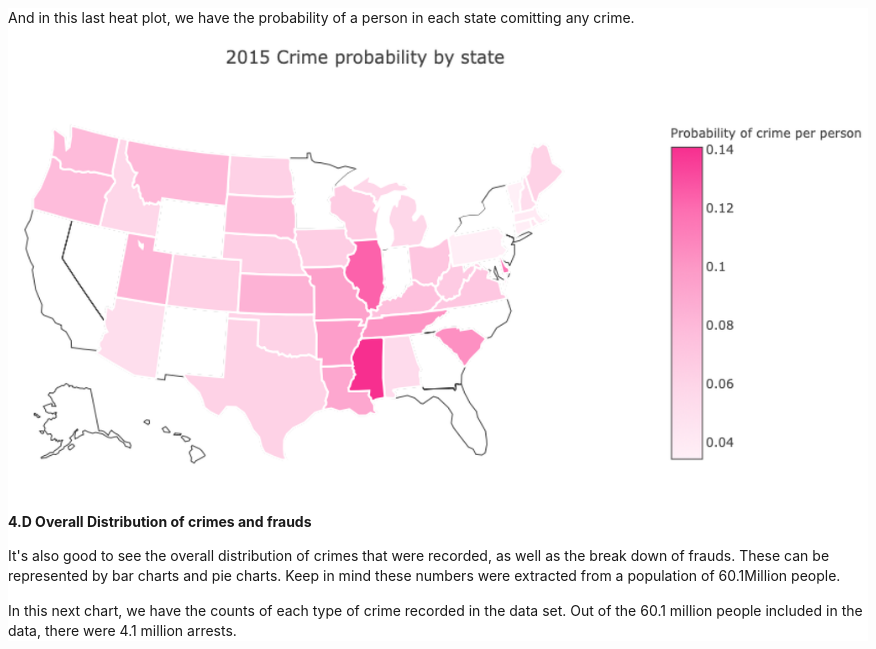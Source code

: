 And in this last heat plot, we have the probability of a person in each state comitting any crime.

<a href='https://plot.ly/~JKGProfessional/6.embed'>
<img src = 'https://raw.githubusercontent.com/JoeGanser/Fraud_Statistics/master/images/probability_of_crime_per_person.png'></a>

<div id='4D'></div>

**4.D Overall Distribution of crimes and frauds**

It's also good to see the overall distribution of crimes that were recorded, as well as the break down of frauds. These can be represented by bar charts and pie charts. Keep in mind these numbers were extracted from a population of 60.1Million people.

In this next chart, we have the counts of each type of crime recorded in the data set. Out of the 60.1 million people included in the data, there were 4.1 million arrests.
